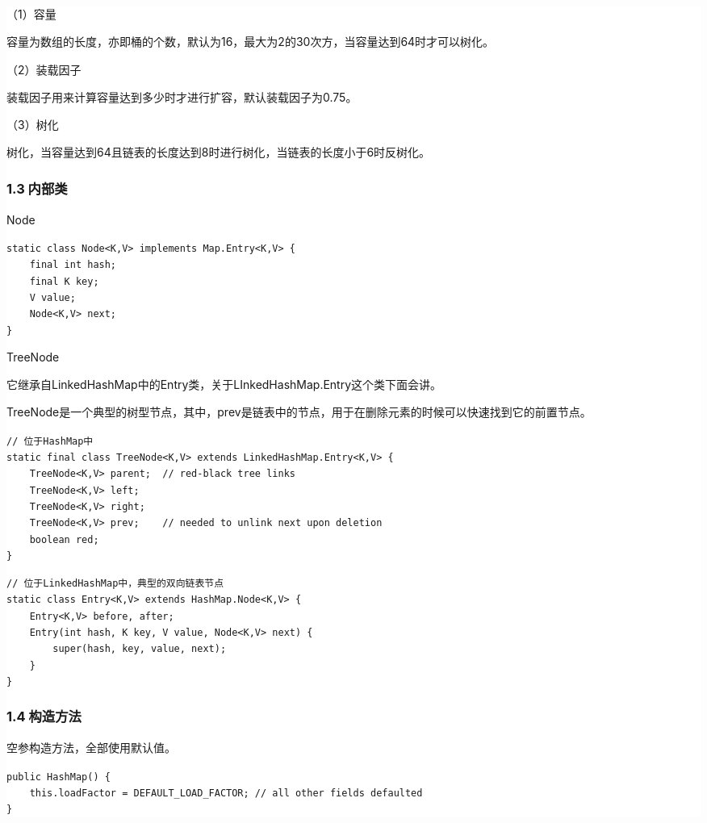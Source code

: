 （1）容量

容量为数组的长度，亦即桶的个数，默认为16，最大为2的30次方，当容量达到64时才可以树化。

（2）装载因子

装载因子用来计算容量达到多少时才进行扩容，默认装载因子为0.75。

（3）树化

树化，当容量达到64且链表的长度达到8时进行树化，当链表的长度小于6时反树化。

### 1.3 内部类

Node

```
static class Node<K,V> implements Map.Entry<K,V> {
    final int hash;
    final K key;
    V value;
    Node<K,V> next;
}
```

TreeNode

它继承自LinkedHashMap中的Entry类，关于LInkedHashMap.Entry这个类下面会讲。

TreeNode是一个典型的树型节点，其中，prev是链表中的节点，用于在删除元素的时候可以快速找到它的前置节点。

```
// 位于HashMap中
static final class TreeNode<K,V> extends LinkedHashMap.Entry<K,V> {
    TreeNode<K,V> parent;  // red-black tree links
    TreeNode<K,V> left;
    TreeNode<K,V> right;
    TreeNode<K,V> prev;    // needed to unlink next upon deletion
    boolean red;
}
```

```
// 位于LinkedHashMap中，典型的双向链表节点
static class Entry<K,V> extends HashMap.Node<K,V> {
    Entry<K,V> before, after;
    Entry(int hash, K key, V value, Node<K,V> next) {
        super(hash, key, value, next);
    }
}
```

### 1.4 构造方法

空参构造方法，全部使用默认值。

```
public HashMap() {
    this.loadFactor = DEFAULT_LOAD_FACTOR; // all other fields defaulted
}
```
